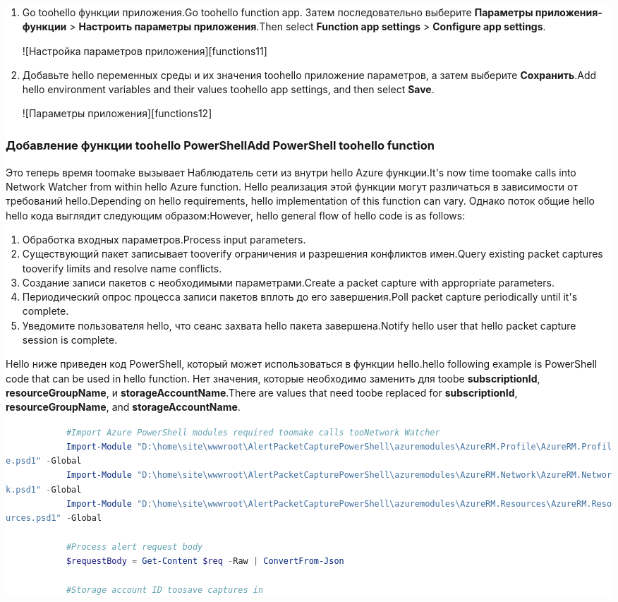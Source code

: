 1. <span data-ttu-id="021ae-244">Go toohello функции приложения.</span><span class="sxs-lookup"><span data-stu-id="021ae-244">Go toohello function app.</span></span> <span data-ttu-id="021ae-245">Затем последовательно выберите **Параметры приложения-функции** > **Настроить параметры приложения**.</span><span class="sxs-lookup"><span data-stu-id="021ae-245">Then select **Function app settings** > **Configure app settings**.</span></span>

    ![Настройка параметров приложения][functions11]

1. <span data-ttu-id="021ae-247">Добавьте hello переменных среды и их значения toohello приложение параметров, а затем выберите **Сохранить**.</span><span class="sxs-lookup"><span data-stu-id="021ae-247">Add hello environment variables and their values toohello app settings, and then select **Save**.</span></span>

    ![Параметры приложения][functions12]

### <a name="add-powershell-toohello-function"></a><span data-ttu-id="021ae-249">Добавление функции toohello PowerShell</span><span class="sxs-lookup"><span data-stu-id="021ae-249">Add PowerShell toohello function</span></span>

<span data-ttu-id="021ae-250">Это теперь время toomake вызывает Наблюдатель сети из внутри hello Azure функции.</span><span class="sxs-lookup"><span data-stu-id="021ae-250">It's now time toomake calls into Network Watcher from within hello Azure function.</span></span> <span data-ttu-id="021ae-251">Hello реализация этой функции могут различаться в зависимости от требований hello.</span><span class="sxs-lookup"><span data-stu-id="021ae-251">Depending on hello requirements, hello implementation of this function can vary.</span></span> <span data-ttu-id="021ae-252">Однако поток общие hello hello кода выглядит следующим образом:</span><span class="sxs-lookup"><span data-stu-id="021ae-252">However, hello general flow of hello code is as follows:</span></span>

1. <span data-ttu-id="021ae-253">Обработка входных параметров.</span><span class="sxs-lookup"><span data-stu-id="021ae-253">Process input parameters.</span></span>
2. <span data-ttu-id="021ae-254">Существующий пакет записывает tooverify ограничения и разрешения конфликтов имен.</span><span class="sxs-lookup"><span data-stu-id="021ae-254">Query existing packet captures tooverify limits and resolve name conflicts.</span></span>
3. <span data-ttu-id="021ae-255">Создание записи пакетов с необходимыми параметрами.</span><span class="sxs-lookup"><span data-stu-id="021ae-255">Create a packet capture with appropriate parameters.</span></span>
4. <span data-ttu-id="021ae-256">Периодический опрос процесса записи пакетов вплоть до его завершения.</span><span class="sxs-lookup"><span data-stu-id="021ae-256">Poll packet capture periodically until it's complete.</span></span>
5. <span data-ttu-id="021ae-257">Уведомите пользователя hello, что сеанс захвата hello пакета завершена.</span><span class="sxs-lookup"><span data-stu-id="021ae-257">Notify hello user that hello packet capture session is complete.</span></span>

<span data-ttu-id="021ae-258">Hello ниже приведен код PowerShell, который может использоваться в функции hello.</span><span class="sxs-lookup"><span data-stu-id="021ae-258">hello following example is PowerShell code that can be used in hello function.</span></span> <span data-ttu-id="021ae-259">Нет значения, которые необходимо заменить для toobe **subscriptionId**, **resourceGroupName**, и **storageAccountName**.</span><span class="sxs-lookup"><span data-stu-id="021ae-259">There are values that need toobe replaced for **subscriptionId**, **resourceGroupName**, and **storageAccountName**.</span></span>

```powershell
            #Import Azure PowerShell modules required toomake calls tooNetwork Watcher
            Import-Module "D:\home\site\wwwroot\AlertPacketCapturePowerShell\azuremodules\AzureRM.Profile\AzureRM.Profile.psd1" -Global
            Import-Module "D:\home\site\wwwroot\AlertPacketCapturePowerShell\azuremodules\AzureRM.Network\AzureRM.Network.psd1" -Global
            Import-Module "D:\home\site\wwwroot\AlertPacketCapturePowerShell\azuremodules\AzureRM.Resources\AzureRM.Resources.psd1" -Global

            #Process alert request body
            $requestBody = Get-Content $req -Raw | ConvertFrom-Json

            #Storage account ID toosave captures in
```

[1]: ./media/network-watcher-alert-triggered-packet-capture/figure1.png
[1-1]: ./media/network-watcher-alert-triggered-packet-capture/figure1-1.png
[2]: ./media/network-watcher-alert-triggered-packet-capture/figure2.png
[3]: ./media/network-watcher-alert-triggered-packet-capture/figure3.png